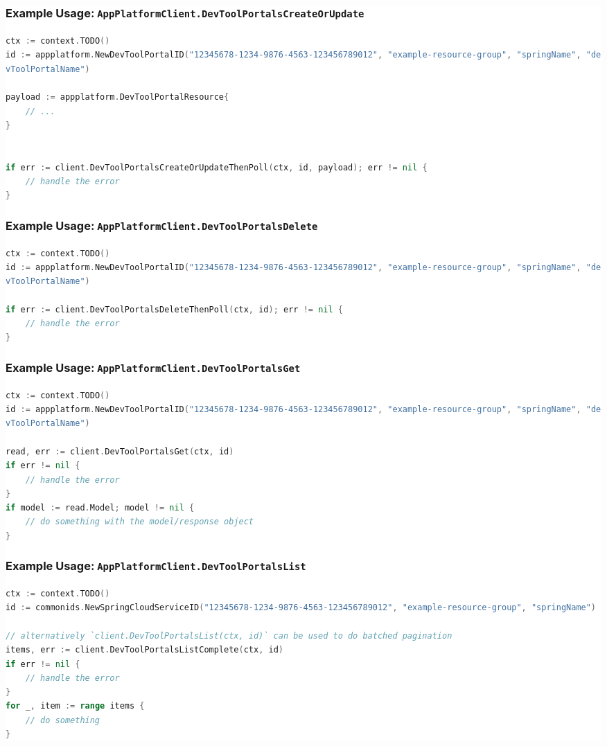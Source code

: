 
### Example Usage: `AppPlatformClient.DevToolPortalsCreateOrUpdate`

```go
ctx := context.TODO()
id := appplatform.NewDevToolPortalID("12345678-1234-9876-4563-123456789012", "example-resource-group", "springName", "devToolPortalName")

payload := appplatform.DevToolPortalResource{
	// ...
}


if err := client.DevToolPortalsCreateOrUpdateThenPoll(ctx, id, payload); err != nil {
	// handle the error
}
```


### Example Usage: `AppPlatformClient.DevToolPortalsDelete`

```go
ctx := context.TODO()
id := appplatform.NewDevToolPortalID("12345678-1234-9876-4563-123456789012", "example-resource-group", "springName", "devToolPortalName")

if err := client.DevToolPortalsDeleteThenPoll(ctx, id); err != nil {
	// handle the error
}
```


### Example Usage: `AppPlatformClient.DevToolPortalsGet`

```go
ctx := context.TODO()
id := appplatform.NewDevToolPortalID("12345678-1234-9876-4563-123456789012", "example-resource-group", "springName", "devToolPortalName")

read, err := client.DevToolPortalsGet(ctx, id)
if err != nil {
	// handle the error
}
if model := read.Model; model != nil {
	// do something with the model/response object
}
```


### Example Usage: `AppPlatformClient.DevToolPortalsList`

```go
ctx := context.TODO()
id := commonids.NewSpringCloudServiceID("12345678-1234-9876-4563-123456789012", "example-resource-group", "springName")

// alternatively `client.DevToolPortalsList(ctx, id)` can be used to do batched pagination
items, err := client.DevToolPortalsListComplete(ctx, id)
if err != nil {
	// handle the error
}
for _, item := range items {
	// do something
}
```
